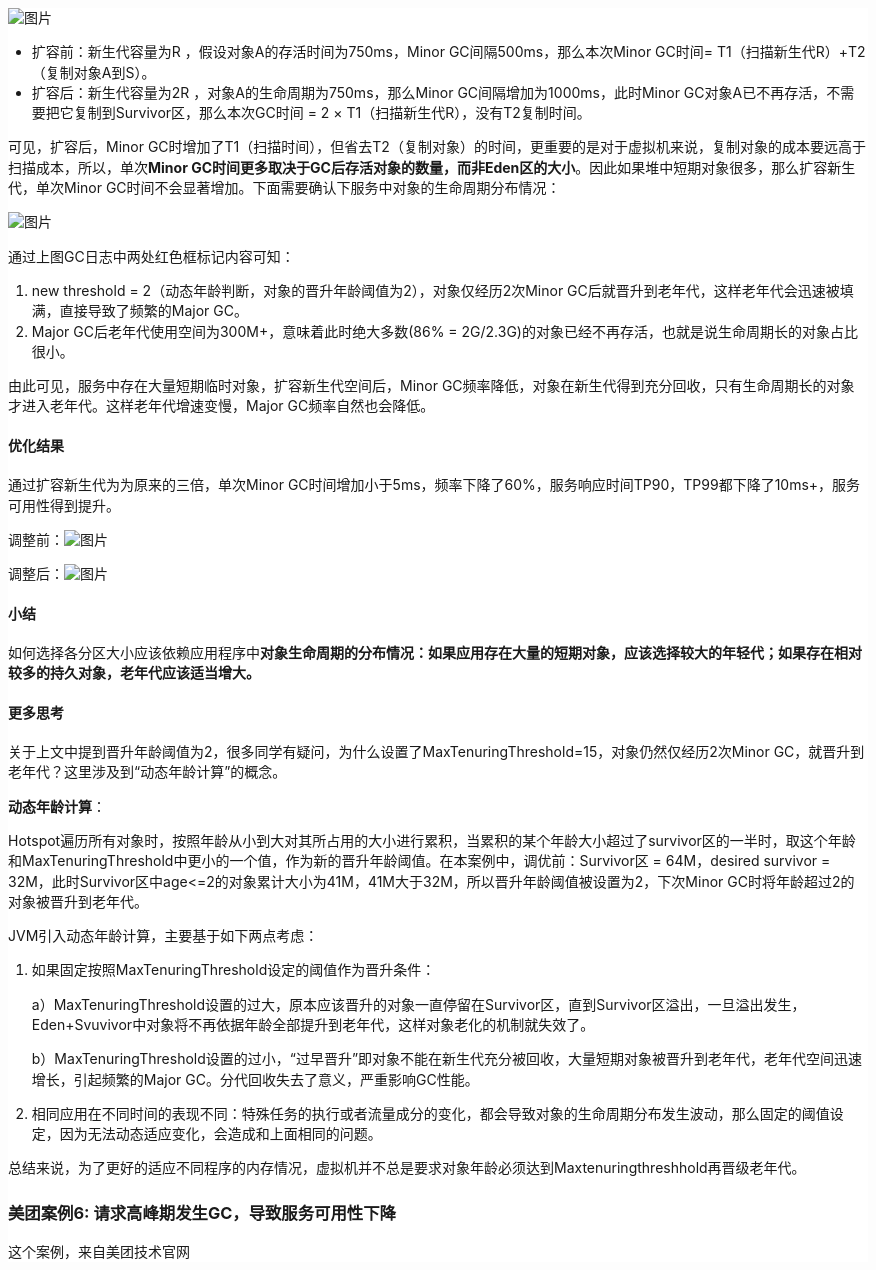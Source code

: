 ![图片](https://mmbiz.qpic.cn/sz_mmbiz_png/xlgvgPaib7WOUj0gsHiaMETz9cKMUHYr6V8vDX3rXnpKWS6DibuWibEIibmu7JCDNG1zBluVfdk6RlVY9icoyyicFhEcQ/640?wx_fmt=png&from=appmsg&tp=webp&wxfrom=5&wx_lazy=1&wx_co=1)

- 扩容前：新生代容量为R ，假设对象A的存活时间为750ms，Minor GC间隔500ms，那么本次Minor GC时间= T1（扫描新生代R）+T2（复制对象A到S）。
- 扩容后：新生代容量为2R ，对象A的生命周期为750ms，那么Minor GC间隔增加为1000ms，此时Minor GC对象A已不再存活，不需要把它复制到Survivor区，那么本次GC时间 = 2 × T1（扫描新生代R），没有T2复制时间。

可见，扩容后，Minor GC时增加了T1（扫描时间），但省去T2（复制对象）的时间，更重要的是对于虚拟机来说，复制对象的成本要远高于扫描成本，所以，单次**Minor GC时间更多取决于GC后存活对象的数量，而非Eden区的大小**。因此如果堆中短期对象很多，那么扩容新生代，单次Minor GC时间不会显著增加。下面需要确认下服务中对象的生命周期分布情况：

![图片](https://mmbiz.qpic.cn/sz_mmbiz_png/xlgvgPaib7WOUj0gsHiaMETz9cKMUHYr6VkZXlNqAHPkAhPPMYzaY7dsTxsEUApedQI7O16Was6rwL6EcCPxVy2A/640?wx_fmt=png&from=appmsg&tp=webp&wxfrom=5&wx_lazy=1&wx_co=1)

通过上图GC日志中两处红色框标记内容可知：

1. new threshold = 2（动态年龄判断，对象的晋升年龄阈值为2），对象仅经历2次Minor GC后就晋升到老年代，这样老年代会迅速被填满，直接导致了频繁的Major GC。
2. Major GC后老年代使用空间为300M+，意味着此时绝大多数(86% = 2G/2.3G)的对象已经不再存活，也就是说生命周期长的对象占比很小。

由此可见，服务中存在大量短期临时对象，扩容新生代空间后，Minor GC频率降低，对象在新生代得到充分回收，只有生命周期长的对象才进入老年代。这样老年代增速变慢，Major GC频率自然也会降低。

#### 优化结果

通过扩容新生代为为原来的三倍，单次Minor GC时间增加小于5ms，频率下降了60%，服务响应时间TP90，TP99都下降了10ms+，服务可用性得到提升。

调整前：![图片](https://mmbiz.qpic.cn/sz_mmbiz_png/xlgvgPaib7WOUj0gsHiaMETz9cKMUHYr6VPfprosZI3KazSC5VuD137pUZeKYnAvYwyh648ibXwTFCqdS3qGOfhAw/640?wx_fmt=png&from=appmsg&tp=webp&wxfrom=5&wx_lazy=1&wx_co=1)

调整后：![图片](https://mmbiz.qpic.cn/sz_mmbiz_png/xlgvgPaib7WOUj0gsHiaMETz9cKMUHYr6VPFcYQjlBeg31fXUqrptib6eo1pSp9n1WCuwUpzszbv9OSby9lTez2NQ/640?wx_fmt=png&from=appmsg&tp=webp&wxfrom=5&wx_lazy=1&wx_co=1)

#### 小结

如何选择各分区大小应该依赖应用程序中**对象生命周期的分布情况：如果应用存在大量的短期对象，应该选择较大的年轻代；如果存在相对较多的持久对象，老年代应该适当增大。**

#### 更多思考

关于上文中提到晋升年龄阈值为2，很多同学有疑问，为什么设置了MaxTenuringThreshold=15，对象仍然仅经历2次Minor GC，就晋升到老年代？这里涉及到“动态年龄计算”的概念。

**动态年龄计算**：

Hotspot遍历所有对象时，按照年龄从小到大对其所占用的大小进行累积，当累积的某个年龄大小超过了survivor区的一半时，取这个年龄和MaxTenuringThreshold中更小的一个值，作为新的晋升年龄阈值。在本案例中，调优前：Survivor区 = 64M，desired survivor = 32M，此时Survivor区中age<=2的对象累计大小为41M，41M大于32M，所以晋升年龄阈值被设置为2，下次Minor GC时将年龄超过2的对象被晋升到老年代。

JVM引入动态年龄计算，主要基于如下两点考虑：

1. 如果固定按照MaxTenuringThreshold设定的阈值作为晋升条件：

   a）MaxTenuringThreshold设置的过大，原本应该晋升的对象一直停留在Survivor区，直到Survivor区溢出，一旦溢出发生，Eden+Svuvivor中对象将不再依据年龄全部提升到老年代，这样对象老化的机制就失效了。

   b）MaxTenuringThreshold设置的过小，“过早晋升”即对象不能在新生代充分被回收，大量短期对象被晋升到老年代，老年代空间迅速增长，引起频繁的Major GC。分代回收失去了意义，严重影响GC性能。

2. 相同应用在不同时间的表现不同：特殊任务的执行或者流量成分的变化，都会导致对象的生命周期分布发生波动，那么固定的阈值设定，因为无法动态适应变化，会造成和上面相同的问题。

总结来说，为了更好的适应不同程序的内存情况，虚拟机并不总是要求对象年龄必须达到Maxtenuringthreshhold再晋级老年代。

### 美团案例6: 请求高峰期发生GC，导致服务可用性下降

这个案例，来自美团技术官网
